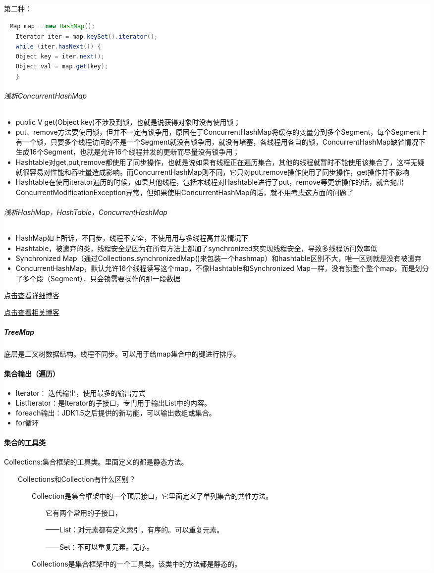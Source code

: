 第二种：

```java
　Map map = new HashMap();
　　Iterator iter = map.keySet().iterator();
　　while (iter.hasNext()) {
　　Object key = iter.next();
　　Object val = map.get(key);
　　}
```

###### 浅析ConcurrentHashMap

- public V get(Object key)不涉及到锁，也就是说获得对象时没有使用锁；
- put、remove方法要使用锁，但并不一定有锁争用，原因在于ConcurrentHashMap将缓存的变量分到多个Segment，每个Segment上有一个锁，只要多个线程访问的不是一个Segment就没有锁争用，就没有堵塞，各线程用各自的锁，ConcurrentHashMap缺省情况下生成16个Segment，也就是允许16个线程并发的更新而尽量没有锁争用；
- Hashtable对get,put,remove都使用了同步操作，也就是说如果有线程正在遍历集合，其他的线程就暂时不能使用该集合了，这样无疑就很容易对性能和吞吐量造成影响。而ConcurrentHashMap则不同，它只对put,remove操作使用了同步操作，get操作并不影响
- Hashtable在使用iterator遍历的时候，如果其他线程，包括本线程对Hashtable进行了put，remove等更新操作的话，就会抛出ConcurrentModificationException异常，但如果使用ConcurrentHashMap的话，就不用考虑这方面的问题了

###### 浅析HashMap，HashTable，ConcurrentHashMap

- HashMap如上所诉，不同步，线程不安全，不使用用与多线程高并发情况下
- Hashtable，被遗弃的类，线程安全是因为在所有方法上都加了synchronized来实现线程安全，导致多线程访问效率低
- Synchronized Map（通过Collections.synchronizedMap()来包装一个hashmap）和hashtable区别不大，唯一区别就是没有被遗弃
- ConcurrentHashMap，默认允许16个线程读写这个map，不像Hashtable和Synchronized Map一样，没有锁整个整个map，而是划分了多个段（Segment），只会锁需要操作的那一段数据

[点击查看详细博客](https://www.jianshu.com/p/c00308c32de4)

[点击查看相关博客](http://blog.csdn.net/heng615975867/article/details/52799213)

##### **TreeMap**

底层是二叉树数据结构。线程不同步。可以用于给map集合中的键进行排序。

#### 集合输出（遍历）

- Iterator： 迭代输出，使用最多的输出方式
- ListIterator：是Iterator的子接口，专门用于输出List中的内容。
- foreach输出：JDK1.5之后提供的新功能，可以输出数组或集合。
- for循环

#### 集合的工具类

Collections:集合框架的工具类。里面定义的都是静态方法。

　　Collections和Collection有什么区别？

　　　　Collection是集合框架中的一个顶层接口，它里面定义了单列集合的共性方法。

　　　　　　它有两个常用的子接口，

　　　　　　——List：对元素都有定义索引。有序的。可以重复元素。

　　　　　　——Set：不可以重复元素。无序。

　　　　Collections是集合框架中的一个工具类。该类中的方法都是静态的。

